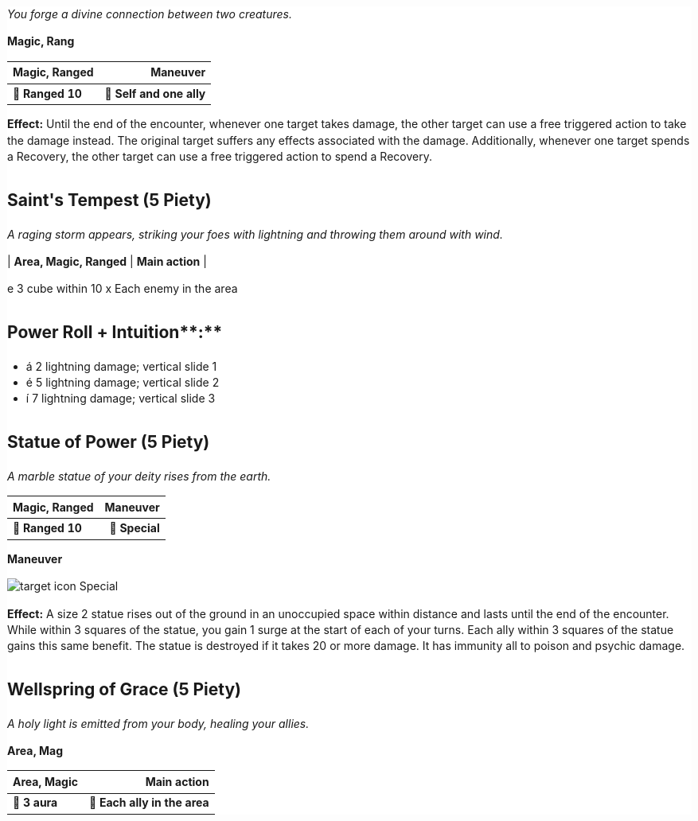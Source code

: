 *You forge a divine connection between two creatures.*

**Magic, Rang**

| **Magic, Ranged** | **Maneuver** |
| --- | ---:|
| **📏 Ranged 10** | **🎯 Self and one ally** |

**Effect:** Until the end of the encounter, whenever one target takes damage, the other target can use a free triggered action to take the damage instead. The original target suffers any effects associated with the damage. Additionally, whenever one target spends a Recovery, the other target can use a free triggered action to spend a Recovery.

## **Saint's Tempest (5 Piety)**

*A raging storm appears, striking your foes with lightning and throwing them around with wind.*

| **Area, Magic, Ranged** | **Main action** |

e 3 cube within 10 x Each enemy in the area

## Power Roll + Intuition**:**

- á 2 lightning damage; vertical slide 1
- é 5 lightning damage; vertical slide 2
- í 7 lightning damage; vertical slide 3

## **Statue of Power (5 Piety)**

*A marble statue of your deity rises from the earth.*

| **Magic, Ranged** | **Maneuver** |
| --- | ---:|
| **📏 Ranged 10** | **🎯 Special** |

**Maneuver**

![target icon](https://upload.wikimedia.org/wikipedia/commons/9/9a/Misc_Target_Icon.png) Special

**Effect:** A size 2 statue rises out of the ground in an unoccupied space within distance and lasts until the end of the encounter. While within 3 squares of the statue, you gain 1 surge at the start of each of your turns. Each ally within 3 squares of the statue gains this same benefit. The statue is destroyed if it takes 20 or more damage. It has immunity all to poison and psychic damage.

## **Wellspring of Grace (5 Piety)**

*A holy light is emitted from your body, healing your allies.*

**Area, Mag**

| **Area, Magic** | **Main action** |
| --- | ---:|
| **📏 3 aura** | **🎯 Each ally in the area** |
